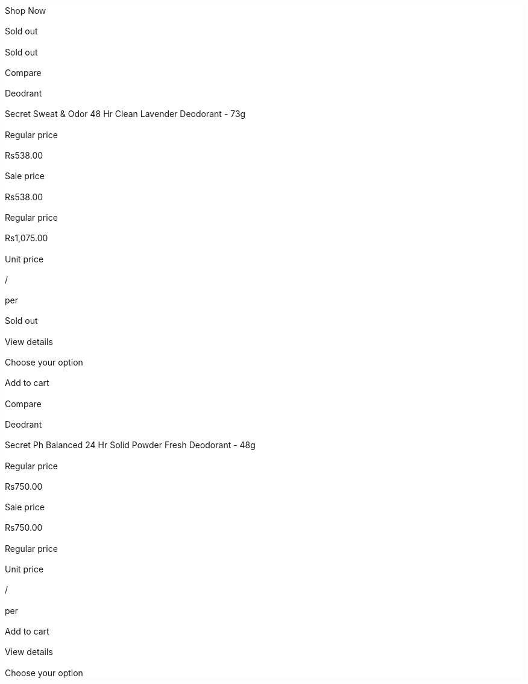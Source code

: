 Shop Now

Sold out

Sold out

Compare

Deodrant

Secret Sweat & Odor 48 Hr Clean Lavender Deodorant - 73g

Regular price

Rs538.00

Sale price

Rs538.00

Regular price

Rs1,075.00

Unit price

/

per

Sold out

View details

Choose your option

Add to cart

Compare

Deodrant

Secret Ph Balanced 24 Hr Solid Powder Fresh Deodorant - 48g

Regular price

Rs750.00

Sale price

Rs750.00

Regular price

Unit price

/

per

Add to cart

View details

Choose your option
